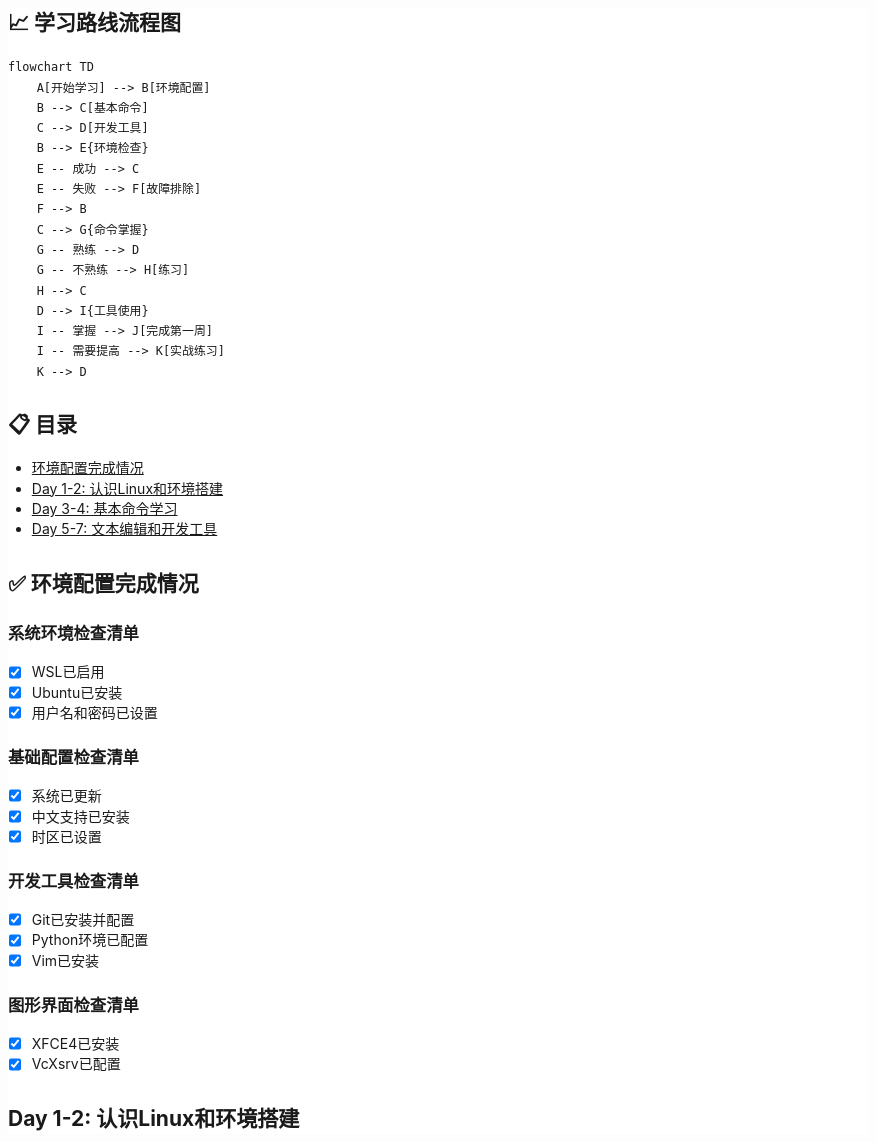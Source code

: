 ## 📈 学习路线流程图
```mermaid
flowchart TD
    A[开始学习] --> B[环境配置]
    B --> C[基本命令]
    C --> D[开发工具]
    B --> E{环境检查}
    E -- 成功 --> C
    E -- 失败 --> F[故障排除]
    F --> B
    C --> G{命令掌握}
    G -- 熟练 --> D
    G -- 不熟练 --> H[练习]
    H --> C
    D --> I{工具使用}
    I -- 掌握 --> J[完成第一周]
    I -- 需要提高 --> K[实战练习]
    K --> D
```

## 📋 目录
- [环境配置完成情况](#环境配置完成情况)
- [Day 1-2: 认识Linux和环境搭建](#day-1-2-认识linux和环境搭建)
- [Day 3-4: 基本命令学习](#day-3-4-基本命令学习超详细版)
- [Day 5-7: 文本编辑和开发工具](#day-5-7-文本编辑和开发工具)

## ✅ 环境配置完成情况
### 系统环境检查清单
- [x] WSL已启用
- [x] Ubuntu已安装
- [x] 用户名和密码已设置
  
### 基础配置检查清单
- [x] 系统已更新
- [x] 中文支持已安装
- [x] 时区已设置
  
### 开发工具检查清单
- [x] Git已安装并配置
- [x] Python环境已配置
- [x] Vim已安装
  
### 图形界面检查清单
- [x] XFCE4已安装
- [x] VcXsrv已配置

## Day 1-2: 认识Linux和环境搭建
